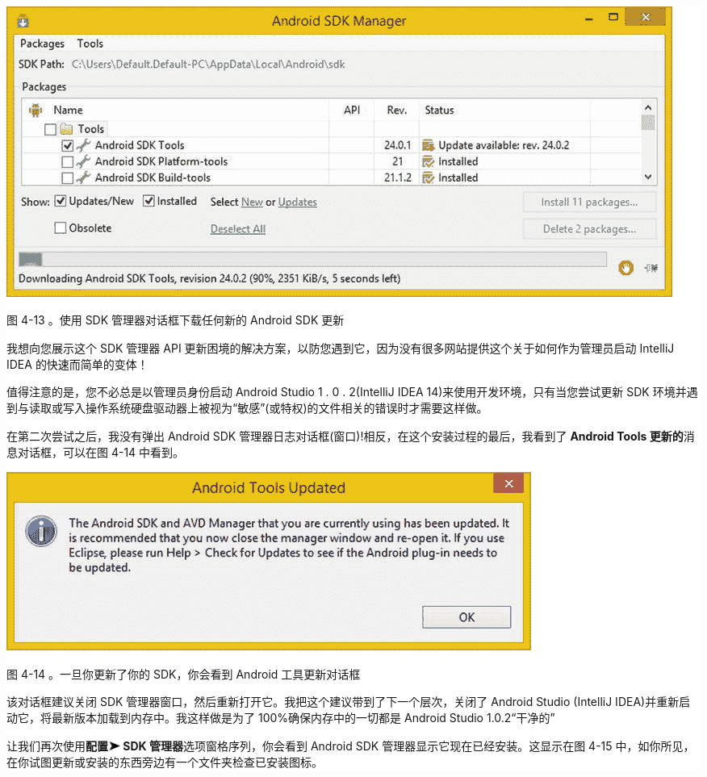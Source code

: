 ![9781430265504_Fig04-13.jpg](img/image00499.jpeg)

图 4-13 。使用 SDK 管理器对话框下载任何新的 Android SDK 更新

我想向您展示这个 SDK 管理器 API 更新困境的解决方案，以防您遇到它，因为没有很多网站提供这个关于如何作为管理员启动 IntelliJ IDEA 的快速而简单的变体！

值得注意的是，您不必总是以管理员身份启动 Android Studio 1 . 0 . 2(IntelliJ IDEA 14)来使用开发环境，只有当您尝试更新 SDK 环境并遇到与读取或写入操作系统硬盘驱动器上被视为“敏感”(或特权)的文件相关的错误时才需要这样做。

在第二次尝试之后，我没有弹出 Android SDK 管理器日志对话框(窗口)!相反，在这个安装过程的最后，我看到了 **Android Tools 更新的**消息对话框，可以在图 4-14 中看到。

![9781430265504_Fig04-14.jpg](img/image00500.jpeg)

图 4-14 。一旦你更新了你的 SDK，你会看到 Android 工具更新对话框

该对话框建议关闭 SDK 管理器窗口，然后重新打开它。我把这个建议带到了下一个层次，关闭了 Android Studio (IntelliJ IDEA)并重新启动它，将最新版本加载到内存中。我这样做是为了 100%确保内存中的一切都是 Android Studio 1.0.2“干净的”

让我们再次使用**配置![image](img/image00490.jpeg) SDK 管理器**选项窗格序列，你会看到 Android SDK 管理器显示它现在已经安装。这显示在图 4-15 中，如你所见，在你试图更新或安装的东西旁边有一个文件夹检查已安装图标。
